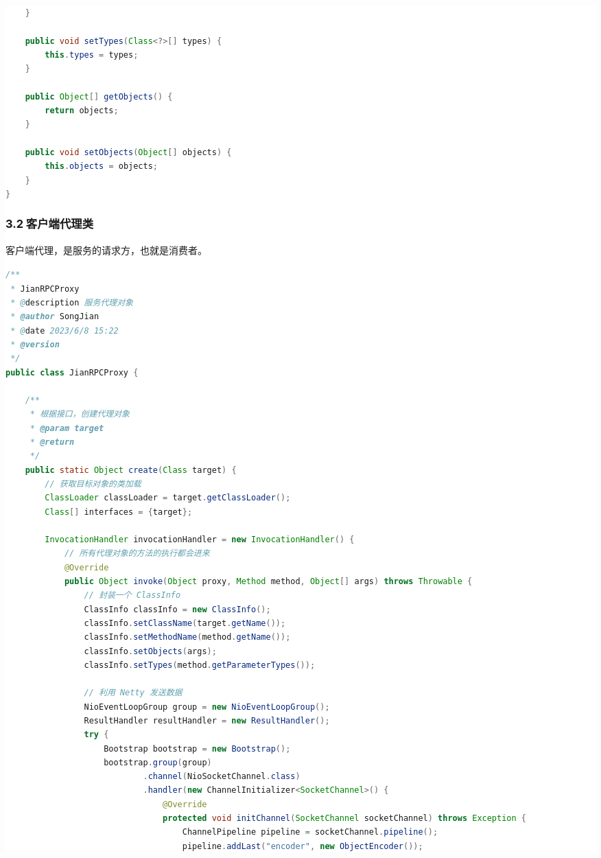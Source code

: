 ```java
    }

    public void setTypes(Class<?>[] types) {
        this.types = types;
    }

    public Object[] getObjects() {
        return objects;
    }

    public void setObjects(Object[] objects) {
        this.objects = objects;
    }
}
```

### 3.2 客户端代理类

客户端代理，是服务的请求方，也就是消费者。

```java
/**
 * JianRPCProxy
 * @description 服务代理对象
 * @author SongJian
 * @date 2023/6/8 15:22
 * @version
 */
public class JianRPCProxy {

    /**
     * 根据接口，创建代理对象
     * @param target
     * @return
     */
    public static Object create(Class target) {
        // 获取目标对象的类加载
        ClassLoader classLoader = target.getClassLoader();
        Class[] interfaces = {target};

        InvocationHandler invocationHandler = new InvocationHandler() {
            // 所有代理对象的方法的执行都会进来
            @Override
            public Object invoke(Object proxy, Method method, Object[] args) throws Throwable {
                // 封装一个 ClassInfo
                ClassInfo classInfo = new ClassInfo();
                classInfo.setClassName(target.getName());
                classInfo.setMethodName(method.getName());
                classInfo.setObjects(args);
                classInfo.setTypes(method.getParameterTypes());

                // 利用 Netty 发送数据
                NioEventLoopGroup group = new NioEventLoopGroup();
                ResultHandler resultHandler = new ResultHandler();
                try {
                    Bootstrap bootstrap = new Bootstrap();
                    bootstrap.group(group)
                            .channel(NioSocketChannel.class)
                            .handler(new ChannelInitializer<SocketChannel>() {
                                @Override
                                protected void initChannel(SocketChannel socketChannel) throws Exception {
                                    ChannelPipeline pipeline = socketChannel.pipeline();
                                    pipeline.addLast("encoder", new ObjectEncoder());
```